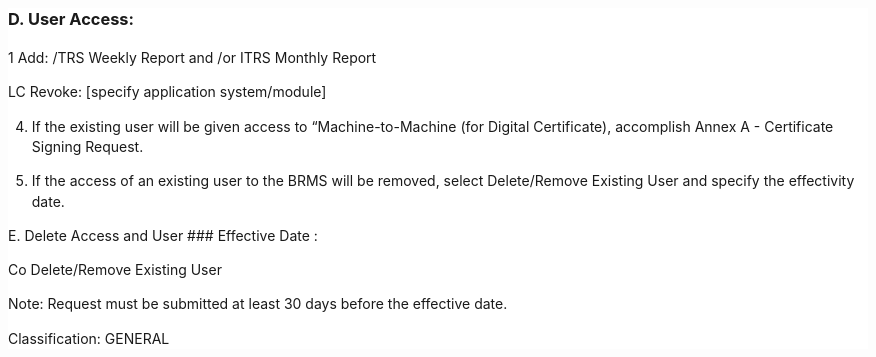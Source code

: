 ### D. User Access:

1 Add: /TRS Weekly Report and /or ITRS Monthly Report

LC Revoke: [specify application system/module]

4. If the existing user will be given access to “Machine-to-Machine (for Digital Certificate), accomplish Annex A - Certificate Signing Request.

5. If the access of an existing user to the BRMS will be removed, select Delete/Remove Existing User and specify the effectivity date.

E. Delete Access and User ### Effective Date :

Co Delete/Remove Existing User

Note: Request must be submitted at least 30 days before the effective date.

Classification: GENERAL 
